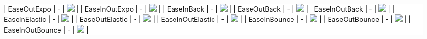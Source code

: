 | EaseOutExpo | - | <img src="https://raw.githubusercontent.com/slaviboy/RepositoryImages/main/gifs/interpolations/ease_out_expo.gif" width="350" height="auto"/>  |
| EaseInOutExpo | - | <img src="https://raw.githubusercontent.com/slaviboy/RepositoryImages/main/gifs/interpolations/ease_in_out_expo.gif" width="350" height="auto"/>  |
| EaseInBack | - | <img src="https://raw.githubusercontent.com/slaviboy/RepositoryImages/main/gifs/interpolations/ease_in_back.gif" width="350" height="auto"/>  |
| EaseOutBack | - | <img src="https://raw.githubusercontent.com/slaviboy/RepositoryImages/main/gifs/interpolations/ease_out_back.gif" width="350" height="auto"/>  |
| EaseInOutBack | - | <img src="https://raw.githubusercontent.com/slaviboy/RepositoryImages/main/gifs/interpolations/ease_in_out_back.gif" width="350" height="auto"/>  |
| EaseInElastic | - | <img src="https://raw.githubusercontent.com/slaviboy/RepositoryImages/main/gifs/interpolations/ease_in_elastic.gif" width="350" height="auto"/>  |
| EaseOutElastic | - | <img src="https://raw.githubusercontent.com/slaviboy/RepositoryImages/main/gifs/interpolations/ease_out_elastic.gif" width="350" height="auto"/>  |
| EaseInOutElastic | - | <img src="https://raw.githubusercontent.com/slaviboy/RepositoryImages/main/gifs/interpolations/ease_in_out_elastic.gif" width="350" height="auto"/>  |
| EaseInBounce | - | <img src="https://raw.githubusercontent.com/slaviboy/RepositoryImages/main/gifs/interpolations/ease_in_bounce.gif" width="350" height="auto"/>  |
| EaseOutBounce | - | <img src="https://raw.githubusercontent.com/slaviboy/RepositoryImages/main/gifs/interpolations/ease_out_bounce.gif" width="350" height="auto"/>  |
| EaseInOutBounce | - | <img src="https://raw.githubusercontent.com/slaviboy/RepositoryImages/main/gifs/interpolations/ease_in_out_bounce.gif" width="350" height="auto"/>  |




